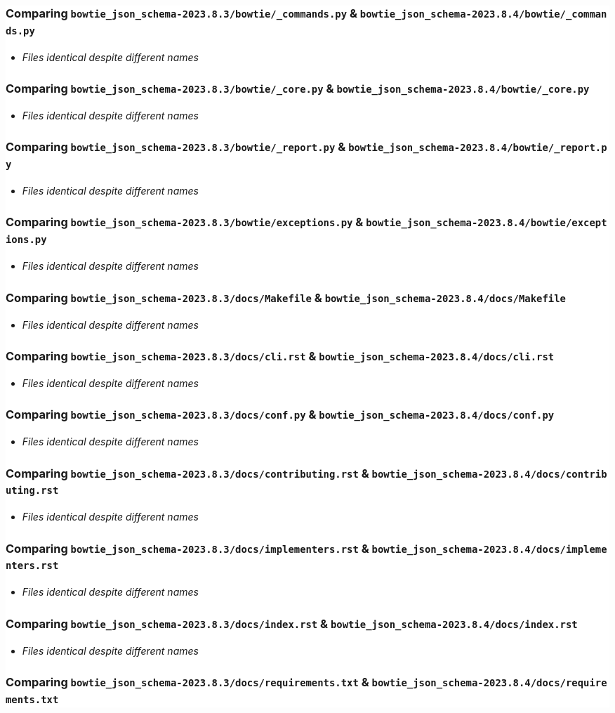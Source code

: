 ### Comparing `bowtie_json_schema-2023.8.3/bowtie/_commands.py` & `bowtie_json_schema-2023.8.4/bowtie/_commands.py`

 * *Files identical despite different names*

### Comparing `bowtie_json_schema-2023.8.3/bowtie/_core.py` & `bowtie_json_schema-2023.8.4/bowtie/_core.py`

 * *Files identical despite different names*

### Comparing `bowtie_json_schema-2023.8.3/bowtie/_report.py` & `bowtie_json_schema-2023.8.4/bowtie/_report.py`

 * *Files identical despite different names*

### Comparing `bowtie_json_schema-2023.8.3/bowtie/exceptions.py` & `bowtie_json_schema-2023.8.4/bowtie/exceptions.py`

 * *Files identical despite different names*

### Comparing `bowtie_json_schema-2023.8.3/docs/Makefile` & `bowtie_json_schema-2023.8.4/docs/Makefile`

 * *Files identical despite different names*

### Comparing `bowtie_json_schema-2023.8.3/docs/cli.rst` & `bowtie_json_schema-2023.8.4/docs/cli.rst`

 * *Files identical despite different names*

### Comparing `bowtie_json_schema-2023.8.3/docs/conf.py` & `bowtie_json_schema-2023.8.4/docs/conf.py`

 * *Files identical despite different names*

### Comparing `bowtie_json_schema-2023.8.3/docs/contributing.rst` & `bowtie_json_schema-2023.8.4/docs/contributing.rst`

 * *Files identical despite different names*

### Comparing `bowtie_json_schema-2023.8.3/docs/implementers.rst` & `bowtie_json_schema-2023.8.4/docs/implementers.rst`

 * *Files identical despite different names*

### Comparing `bowtie_json_schema-2023.8.3/docs/index.rst` & `bowtie_json_schema-2023.8.4/docs/index.rst`

 * *Files identical despite different names*

### Comparing `bowtie_json_schema-2023.8.3/docs/requirements.txt` & `bowtie_json_schema-2023.8.4/docs/requirements.txt`
